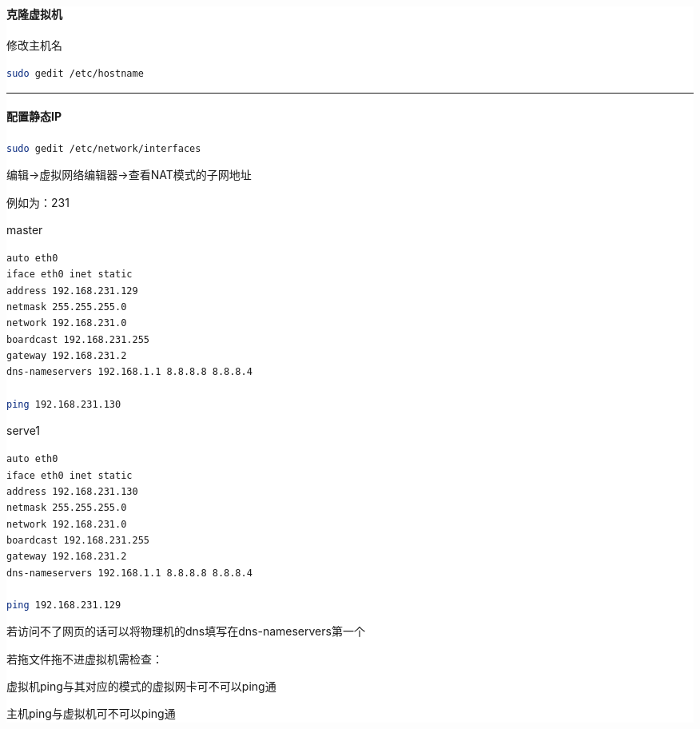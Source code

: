 #### 克隆虚拟机

修改主机名

```bash
sudo gedit /etc/hostname
```

---

#### 配置静态IP


```bash
sudo gedit /etc/network/interfaces
```

编辑->虚拟网络编辑器->查看NAT模式的子网地址

例如为：231

master

```bash
auto eth0
iface eth0 inet static
address 192.168.231.129
netmask 255.255.255.0
network 192.168.231.0
boardcast 192.168.231.255
gateway 192.168.231.2
dns-nameservers 192.168.1.1 8.8.8.8 8.8.8.4

ping 192.168.231.130
```

serve1

```bash
auto eth0
iface eth0 inet static
address 192.168.231.130
netmask 255.255.255.0
network 192.168.231.0
boardcast 192.168.231.255
gateway 192.168.231.2
dns-nameservers 192.168.1.1 8.8.8.8 8.8.8.4

ping 192.168.231.129
```

若访问不了网页的话可以将物理机的dns填写在dns-nameservers第一个

若拖文件拖不进虚拟机需检查：

虚拟机ping与其对应的模式的虚拟网卡可不可以ping通

主机ping与虚拟机可不可以ping通
